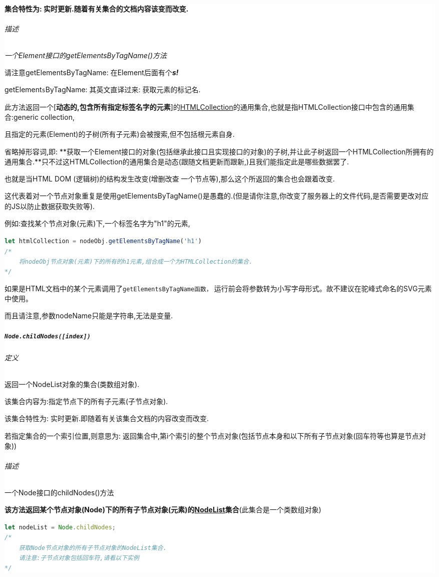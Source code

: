 **集合特性为: 实时更新.随着有关集合的文档内容该变而改变.**



###### 描述

*一个Element接口的getElementsByTagName()方法*

请注意getElementsByTagName: 在Element后面有个***s!***

getElement`s`ByTagName: 其英文直译过来: 获取元素的标记名.

此方法返回一个[**动态的,包含所有指定标签名字的元素**]的[HTMLCollection](https://developer.mozilla.org/zh-CN/docs/Web/API/HTMLCollection)的通用集合,也就是指HTMLCollection接口中包含的通用集合:generic collection, 

且指定的元素(Element)的子树(所有子元素)会被搜索,但不包括根元素自身.

省略掉形容词,即: **获取一个Element接口的对象(包括继承此接口且实现接口的对象)的子树,并让此子树返回一个HTMLCollection所拥有的通用集合.**只不过这HTMLCollection的通用集合是动态(跟随文档更新而跟新,)且我们能指定此是哪些数据罢了.

也就是当HTML DOM (逻辑树)的结构发生改变(增删改查 一个节点等),那么这个所返回的集合也会跟着改变.

这代表着对一个节点对象重复是使用getElementsByTagName()是愚蠢的.(但是请你注意,你改变了服务器上的文件代码,是否需要更改对应的JS以防止数据获取失败等).

例如:查找某个节点对象(元素)下,一个标签名字为"h1"的元素,

```js
let htmlCollection = nodeObj.getElementsByTagName('h1')
/*
	将nodeObj节点对象(元素)下的所有的h1元素,组合成一个为HTMLCollection的集合.
*/
```

如果是HTML文档中的某个元素调用了`getElementsByTagName函数，` 运行前会将参数转为小写字母形式。故不建议在驼峰式命名的SVG元素中使用。 

而且请注意,参数nodeName只能是字符串,无法是变量.

#####  `Node.childNodes([index])`

###### 定义

返回一个NodeList对象的集合(类数组对象).

该集合内容为:指定节点下的所有子元素(子节点对象).

该集合特性为: 实时更新.即随着有关该集合文档的内容改变而改变.

若指定集合的一个索引位置,则意思为: 返回集合中,第i个索引的整个节点对象(包括节点本身和以下所有子节点对象(回车符等也算是节点对象))

###### 描述

一个Node接口的childNodes()方法

**该方法返回某个节点对象(Node)下的所有子节点对象(元素)的[NodeList](https://developer.mozilla.org/zh-CN/docs/Web/API/NodeList)集合**(此集合是一个类数组对象)

```js
let nodeList = Node.childNodes;
/*
	获取Node节点对象的所有子节点对象的NodeList集合.
	请注意:子节点对象包括回车符,请看以下实例
*/
```
